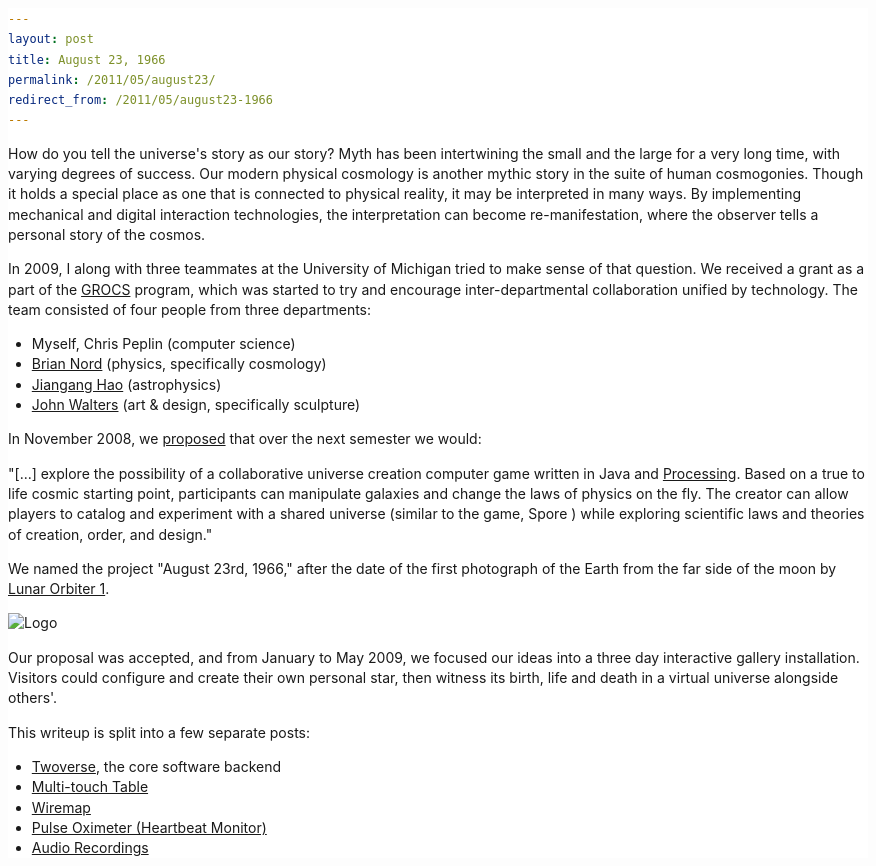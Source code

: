 ```yaml
---
layout: post
title: August 23, 1966
permalink: /2011/05/august23/
redirect_from: /2011/05/august23-1966
---
```


How do you tell the universe's story as our story? Myth has been intertwining
the small and the large for a very long time, with varying degrees of success.
Our modern physical cosmology is another mythic story in the suite of human
cosmogonies. Though it holds a special place as one that is connected to
physical reality, it may be interpreted in many ways. By implementing mechanical
and digital interaction technologies, the interpretation can become
re-manifestation, where the observer tells a personal story of the cosmos.

In 2009, I along with three teammates at the University of Michigan tried to
make sense of that question. We received a grant as a part of the
[GROCS](http://www.dc.umich.edu/dmc/grocs/index.html) program, which was started
to try and encourage inter-departmental collaboration unified by technology. The
team consisted of four people from three departments:

* Myself, Chris Peplin (computer science)
* [Brian Nord](http://flavors.me/briannord) (physics, specifically cosmology)
* [Jiangang Hao](http://gmbcg.blogspot.com/) (astrophysics)
* [John Walters](http://www.johndanielwalters.com/) (art & design, specifically sculpture)

In November 2008, we [proposed](/files/august/proposal.pdf) that over the next
semester we would:

"[...] explore the possibility of a collaborative universe creation
computer game written in Java and [Processing](http://processing.org/). Based on
a true to life cosmic starting point, participants can manipulate galaxies and
change the laws of physics on the fly. The creator can allow players to catalog
and experiment with a shared universe (similar to the game, Spore ) while
exploring scientific laws and theories of creation, order, and design."

We named the project "August 23rd, 1966," after the date of the first photograph
of the Earth from the far side of the moon by
[Lunar Orbiter 1](http://en.wikipedia.org/wiki/Lunar_Orbiter_1).

![Logo](http://things.rhubarbtech.com/images/august23/august_logo_transp.png)

Our proposal was accepted, and from January to May 2009, we focused our ideas
into a three day interactive gallery installation. Visitors could configure and
create their own personal star, then witness its birth, life and death in a
virtual universe alongside others'.

This writeup is split into a few separate posts:

* [Twoverse](/2011/05/august23-twoverse/), the core software backend
* [Multi-touch Table](/2011/05/august23-multitouch/)
* [Wiremap](/2011/05/august23-wiremap/)
* [Pulse Oximeter (Heartbeat Monitor)](/2011/05/august23-pulse-oximeter/)
* [Audio Recordings](/2011/05/august23-audio/)
